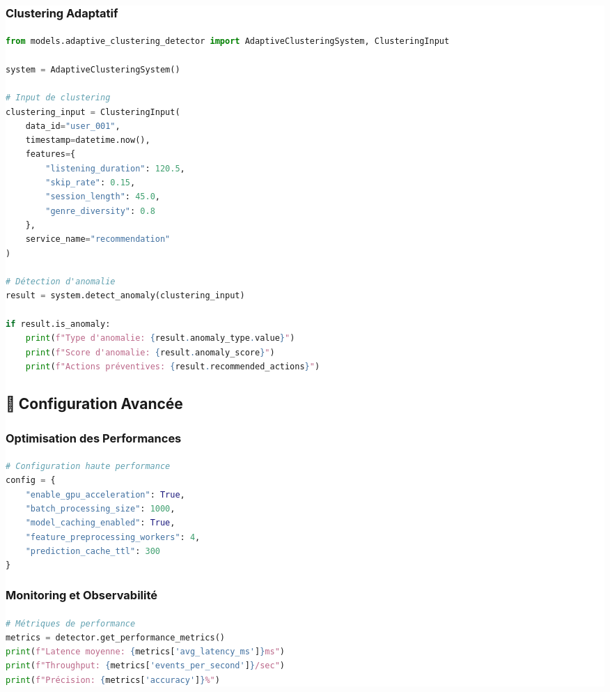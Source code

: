 ### Clustering Adaptatif

```python
from models.adaptive_clustering_detector import AdaptiveClusteringSystem, ClusteringInput

system = AdaptiveClusteringSystem()

# Input de clustering
clustering_input = ClusteringInput(
    data_id="user_001",
    timestamp=datetime.now(),
    features={
        "listening_duration": 120.5,
        "skip_rate": 0.15,
        "session_length": 45.0,
        "genre_diversity": 0.8
    },
    service_name="recommendation"
)

# Détection d'anomalie
result = system.detect_anomaly(clustering_input)

if result.is_anomaly:
    print(f"Type d'anomalie: {result.anomaly_type.value}")
    print(f"Score d'anomalie: {result.anomaly_score}")
    print(f"Actions préventives: {result.recommended_actions}")
```

## 🔧 Configuration Avancée

### Optimisation des Performances

```python
# Configuration haute performance
config = {
    "enable_gpu_acceleration": True,
    "batch_processing_size": 1000,
    "model_caching_enabled": True,
    "feature_preprocessing_workers": 4,
    "prediction_cache_ttl": 300
}
```

### Monitoring et Observabilité

```python
# Métriques de performance
metrics = detector.get_performance_metrics()
print(f"Latence moyenne: {metrics['avg_latency_ms']}ms")
print(f"Throughput: {metrics['events_per_second']}/sec")
print(f"Précision: {metrics['accuracy']}%")
```
